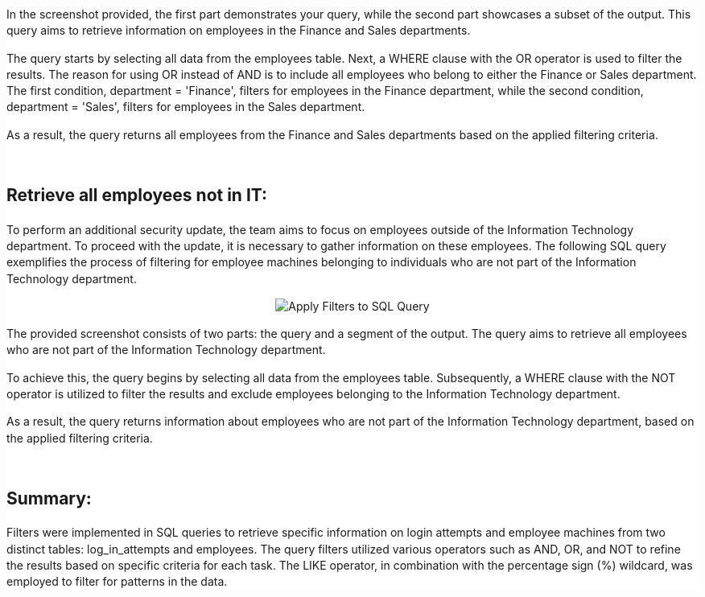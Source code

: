 In the screenshot provided, the first part demonstrates your query, while the second part showcases a subset of the output. This query aims to retrieve information on employees in the Finance and Sales departments.

The query starts by selecting all data from the employees table. Next, a WHERE clause with the OR operator is used to filter the results. The reason for using OR instead of AND is to include all employees who belong to either the Finance or Sales department. The first condition, department = 'Finance', filters for employees in the Finance department, while the second condition, department = 'Sales', filters for employees in the Sales department.

As a result, the query returns all employees from the Finance and Sales departments based on the applied filtering criteria.
<br />
<br />
<h2>Retrieve all employees not in IT:</h2>
To perform an additional security update, the team aims to focus on employees outside of the Information Technology department. To proceed with the update, it is necessary to gather information on these employees. The following SQL query exemplifies the process of filtering for employee machines belonging to individuals who are not part of the Information Technology department.
<p align="center">
  <img src="https://imgur.com/e1QS3Co.png" height="80%" width="80%" alt="Apply Filters to SQL Query"/>

The provided screenshot consists of two parts: the query and a segment of the output. The query aims to retrieve all employees who are not part of the Information Technology department.

To achieve this, the query begins by selecting all data from the employees table. Subsequently, a WHERE clause with the NOT operator is utilized to filter the results and exclude employees belonging to the Information Technology department.

As a result, the query returns information about employees who are not part of the Information Technology department, based on the applied filtering criteria.
<br />
<br />
<h2>Summary:</h2>
Filters were implemented in SQL queries to retrieve specific information on login attempts and employee machines from two distinct tables: log_in_attempts and employees. The query filters utilized various operators such as AND, OR, and NOT to refine the results based on specific criteria for each task. The LIKE operator, in combination with the percentage sign (%) wildcard, was employed to filter for patterns in the data.


<!--
 ```diff
- text in red
+ text in green
! text in orange
# text in gray
@@ text in purple (and bold)@@
```
--!>
